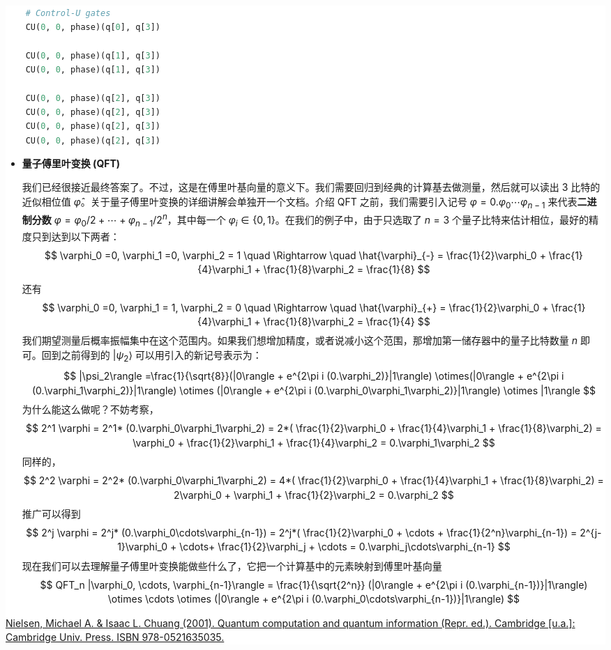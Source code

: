   ```python
      # Control-U gates
      CU(0, 0, phase)(q[0], q[3])
  
      CU(0, 0, phase)(q[1], q[3])
      CU(0, 0, phase)(q[1], q[3])
  
      CU(0, 0, phase)(q[2], q[3])
      CU(0, 0, phase)(q[2], q[3])
      CU(0, 0, phase)(q[2], q[3])
      CU(0, 0, phase)(q[2], q[3])
  ```
  
- **量子傅里叶变换 (QFT)**
  
  我们已经很接近最终答案了。不过，这是在傅里叶基向量的意义下。我们需要回归到经典的计算基去做测量，然后就可以读出 3 比特的近似相位值 $\hat{\varphi}$。关于量子傅里叶变换的详细讲解会单独开一个文档。介绍 QFT 之前，我们需要引入记号 $\varphi = 0.\varphi_0\cdots \varphi_{n-1}$ 来代表**二进制分数** $\varphi = \varphi_0/2+\cdots + \varphi_{n-1}/2^n$，其中每一个 $\varphi_i \in \{0,1\}$。在我们的例子中，由于只选取了 $n=3$ 个量子比特来估计相位，最好的精度只到达到以下两者：
  $$
  \varphi_0 =0, \varphi_1 =0, \varphi_2 = 1
  \quad \Rightarrow \quad
  \hat{\varphi}_{-} = \frac{1}{2}\varphi_0 + \frac{1}{4}\varphi_1 + \frac{1}{8}\varphi_2
   = \frac{1}{8}
  $$
  还有
  $$
  \varphi_0 =0, \varphi_1 = 1,  \varphi_2 = 0
  \quad \Rightarrow \quad
  \hat{\varphi}_{+} = \frac{1}{2}\varphi_0 + \frac{1}{4}\varphi_1 + \frac{1}{8}\varphi_2
   = \frac{1}{4}
  $$
  我们期望测量后概率振幅集中在这个范围内。如果我们想增加精度，或者说减小这个范围，那增加第一储存器中的量子比特数量 $n$ 即可。回到之前得到的 $|\psi_2 \rangle$ 可以用引入的新记号表示为：
  $$
  |\psi_2\rangle  =\frac{1}{\sqrt{8}}(|0\rangle + e^{2\pi i (0.\varphi_2)}|1\rangle) \otimes(|0\rangle + e^{2\pi i (0.\varphi_1\varphi_2)}|1\rangle) \otimes (|0\rangle + e^{2\pi i (0.\varphi_0\varphi_1\varphi_2)}|1\rangle)  \otimes |1\rangle
  $$
  为什么能这么做呢？不妨考察，
  $$
  2^1 \varphi = 2^1* (0.\varphi_0\varphi_1\varphi_2)
  = 2*( \frac{1}{2}\varphi_0 + \frac{1}{4}\varphi_1 + \frac{1}{8}\varphi_2)
  = \varphi_0 + \frac{1}{2}\varphi_1 + \frac{1}{4}\varphi_2
  = 0.\varphi_1\varphi_2
  $$
  同样的，
  $$
  2^2 \varphi = 2^2* (0.\varphi_0\varphi_1\varphi_2)
  = 4*( \frac{1}{2}\varphi_0 + \frac{1}{4}\varphi_1 + \frac{1}{8}\varphi_2)
  = 2\varphi_0 + \varphi_1 + \frac{1}{2}\varphi_2
  = 0.\varphi_2
  $$
  推广可以得到
  $$
  2^j \varphi = 2^j* (0.\varphi_0\cdots\varphi_{n-1})
  = 2^j*( \frac{1}{2}\varphi_0 + \cdots + \frac{1}{2^n}\varphi_{n-1})
  = 2^{j-1}\varphi_0 + \cdots+ \frac{1}{2}\varphi_j + \cdots
  = 0.\varphi_j\cdots\varphi_{n-1}
  $$
  现在我们可以去理解量子傅里叶变换能做些什么了，它把一个计算基中的元素映射到傅里叶基向量
  $$
  QFT_n |\varphi_0, \cdots, \varphi_{n-1}\rangle
  = \frac{1}{\sqrt{2^n}} (|0\rangle + e^{2\pi i (0.\varphi_{n-1})}|1\rangle) \otimes \cdots \otimes (|0\rangle + e^{2\pi i (0.\varphi_0\cdots\varphi_{n-1})}|1\rangle)
  $$

[Nielsen, Michael A. & Isaac L. Chuang (2001). Quantum computation and quantum information (Repr. ed.). Cambridge [u.a.]: Cambridge Univ. Press. ISBN 978-0521635035.]()